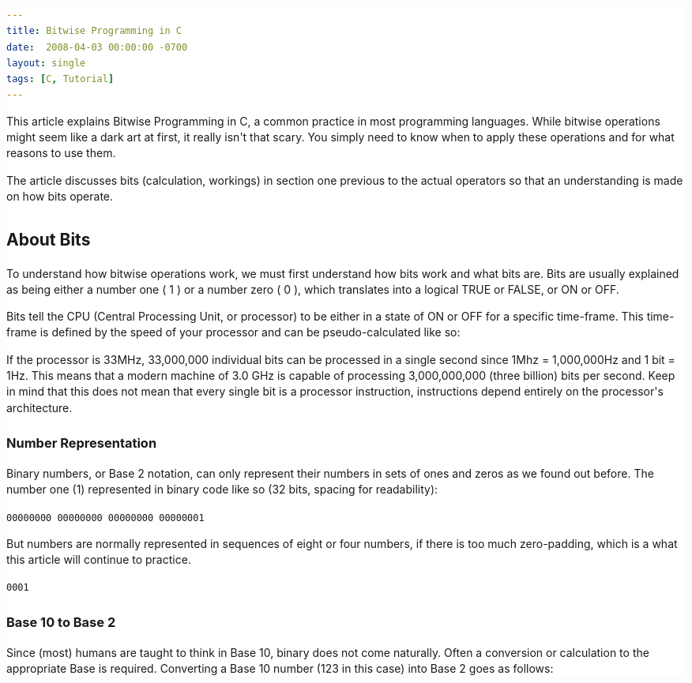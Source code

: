 ```yaml
---
title: Bitwise Programming in C
date:  2008-04-03 00:00:00 -0700
layout: single
tags: [C, Tutorial]
---
```


This article explains Bitwise Programming in C, a common practice in most programming languages. While bitwise operations might seem like a dark art at first, it really isn't that scary. You simply need to know when to apply these operations and for what reasons to use them.

The article discusses bits (calculation, workings) in section one previous to the actual operators so that an understanding is made on how bits operate.



## About Bits

To understand how bitwise operations work, we must first understand how bits work and what bits are. Bits are usually explained as being either a number one ( 1 ) or a number zero ( 0 ), which translates into a logical TRUE or FALSE, or ON or OFF.

Bits tell the CPU (Central Processing Unit, or processor) to be either in a state of ON or OFF for a specific time-frame. This time-frame is defined by the speed of your processor and can be pseudo-calculated like so:

If the processor is 33MHz, 33,000,000 individual bits can be processed in a single second since 1Mhz = 1,000,000Hz and 1 bit = 1Hz. This means that a modern machine of 3.0 GHz is capable of processing 3,000,000,000 (three billion) bits per second. Keep in mind that this does not mean that every single bit is a processor instruction, instructions depend entirely on the processor's architecture.

### Number Representation

Binary numbers, or Base 2 notation, can only represent their numbers in sets of ones and zeros as we found out before. The number one (1) represented in binary code like so (32 bits, spacing for readability):

```text
00000000 00000000 00000000 00000001
```

But numbers are normally represented in sequences of eight or four numbers, if there is too much zero-padding, which is a what this article will continue to practice.

```text
0001
```

### Base 10 to Base 2

Since (most) humans are taught to think in Base 10, binary does not come naturally. Often a conversion or calculation to the appropriate Base is required. Converting a Base 10 number (123 in this case) into Base 2 goes as follows:
